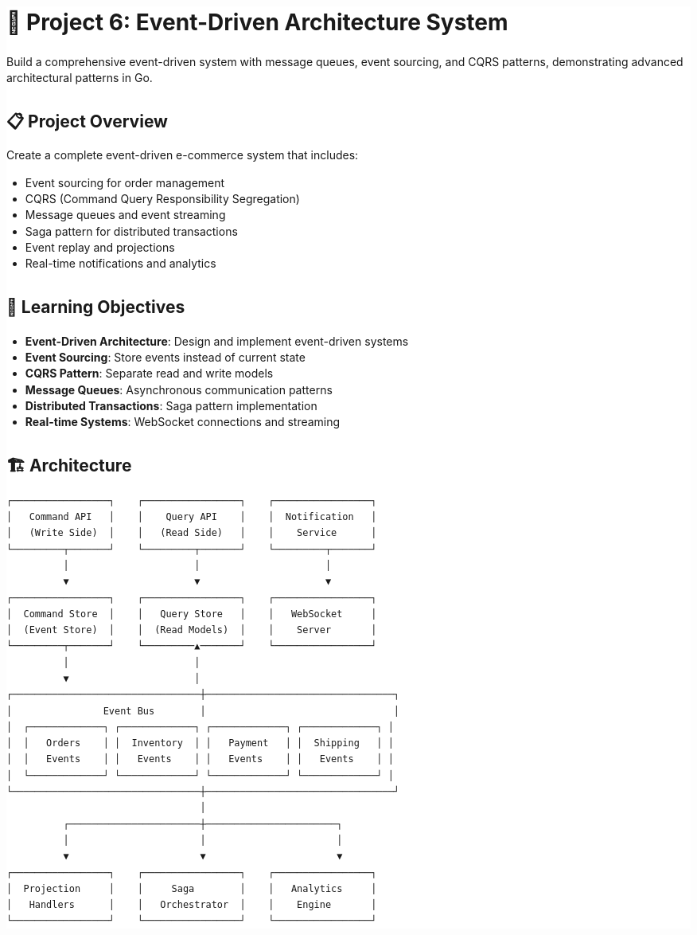 # 🚀 Project 6: Event-Driven Architecture System

Build a comprehensive event-driven system with message queues, event sourcing, and CQRS patterns, demonstrating advanced architectural patterns in Go.

## 📋 Project Overview

Create a complete event-driven e-commerce system that includes:
- Event sourcing for order management
- CQRS (Command Query Responsibility Segregation)
- Message queues and event streaming
- Saga pattern for distributed transactions
- Event replay and projections
- Real-time notifications and analytics

## 🎯 Learning Objectives

- **Event-Driven Architecture**: Design and implement event-driven systems
- **Event Sourcing**: Store events instead of current state
- **CQRS Pattern**: Separate read and write models
- **Message Queues**: Asynchronous communication patterns
- **Distributed Transactions**: Saga pattern implementation
- **Real-time Systems**: WebSocket connections and streaming

## 🏗️ Architecture

```
┌─────────────────┐    ┌─────────────────┐    ┌─────────────────┐
│   Command API   │    │    Query API    │    │  Notification   │
│   (Write Side)  │    │   (Read Side)   │    │    Service      │
└─────────┬───────┘    └─────────┬───────┘    └─────────┬───────┘
          │                      │                      │
          ▼                      ▼                      ▼
┌─────────────────┐    ┌─────────────────┐    ┌─────────────────┐
│  Command Store  │    │   Query Store   │    │   WebSocket     │
│  (Event Store)  │    │  (Read Models)  │    │    Server       │
└─────────┬───────┘    └─────────▲───────┘    └─────────────────┘
          │                      │
          ▼                      │
┌─────────────────────────────────┼─────────────────────────────────┐
│                Event Bus        │                                 │
│  ┌─────────────┐ ┌─────────────┐ ┌─────────────┐ ┌─────────────┐ │
│  │   Orders    │ │  Inventory  │ │   Payment   │ │  Shipping   │ │
│  │   Events    │ │   Events    │ │   Events    │ │   Events    │ │
│  └─────────────┘ └─────────────┘ └─────────────┘ └─────────────┘ │
└─────────────────────────────────┼─────────────────────────────────┘
                                  │
          ┌───────────────────────┼───────────────────────┐
          │                       │                       │
          ▼                       ▼                       ▼
┌─────────────────┐    ┌─────────────────┐    ┌─────────────────┐
│  Projection     │    │     Saga        │    │   Analytics     │
│   Handlers      │    │   Orchestrator  │    │    Engine       │
└─────────────────┘    └─────────────────┘    └─────────────────┘
```
